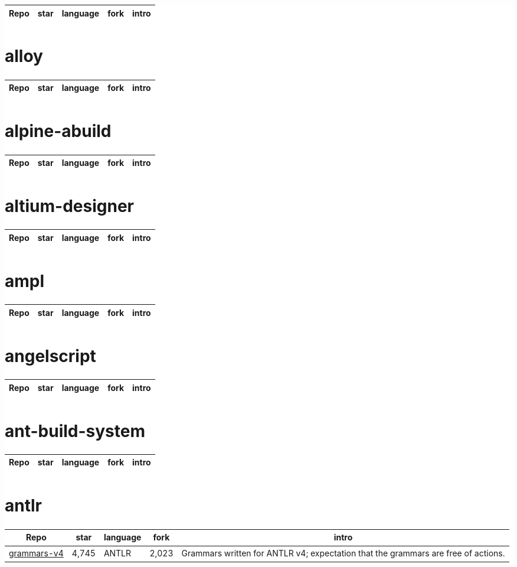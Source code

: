 Repo|star|language|fork|intro
-|-|-|-|-



# alloy

Repo|star|language|fork|intro
-|-|-|-|-



# alpine-abuild

Repo|star|language|fork|intro
-|-|-|-|-



# altium-designer

Repo|star|language|fork|intro
-|-|-|-|-



# ampl

Repo|star|language|fork|intro
-|-|-|-|-



# angelscript

Repo|star|language|fork|intro
-|-|-|-|-



# ant-build-system

Repo|star|language|fork|intro
-|-|-|-|-



# antlr

Repo|star|language|fork|intro
-|-|-|-|-
[grammars-v4](https://github.com/antlr/grammars-v4)|4,745|ANTLR|2,023|Grammars written for ANTLR v4; expectation that the grammars are free of actions.
